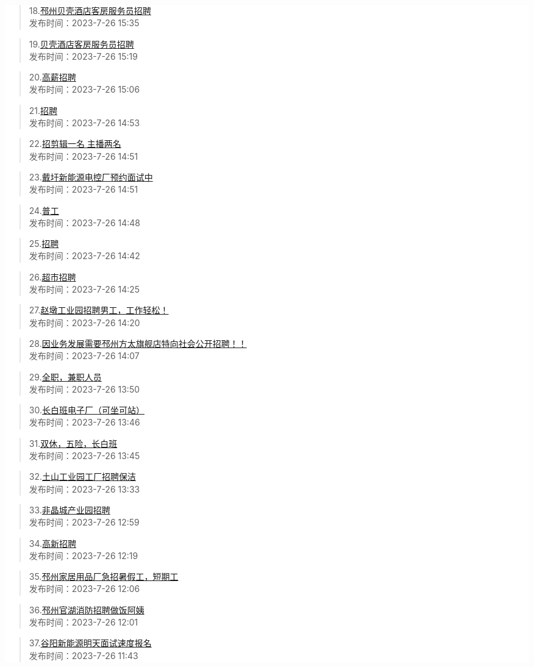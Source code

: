 >18.[邳州贝壳酒店客房服务员招聘](https://www.pzzc.net/forum.php?mod=viewthread&tid=10331802)<br>
>发布时间：2023-7-26 15:35

>19.[贝壳酒店客房服务员招聘](https://www.pzzc.net/forum.php?mod=viewthread&tid=10331795)<br>
>发布时间：2023-7-26 15:19

>20.[高薪招聘](https://www.pzzc.net/forum.php?mod=viewthread&tid=10331787)<br>
>发布时间：2023-7-26 15:06

>21.[招聘](https://www.pzzc.net/forum.php?mod=viewthread&tid=10331784)<br>
>发布时间：2023-7-26 14:53

>22.[招剪辑一名 主播两名](https://www.pzzc.net/forum.php?mod=viewthread&tid=10331783)<br>
>发布时间：2023-7-26 14:51

>23.[戴圩新能源电控厂预约面试中](https://www.pzzc.net/forum.php?mod=viewthread&tid=10331782)<br>
>发布时间：2023-7-26 14:51

>24.[普工](https://www.pzzc.net/forum.php?mod=viewthread&tid=10331781)<br>
>发布时间：2023-7-26 14:48

>25.[招聘](https://www.pzzc.net/forum.php?mod=viewthread&tid=10331777)<br>
>发布时间：2023-7-26 14:42

>26.[超市招聘](https://www.pzzc.net/forum.php?mod=viewthread&tid=10331773)<br>
>发布时间：2023-7-26 14:25

>27.[赵墩工业园招聘男工，工作轻松！](https://www.pzzc.net/forum.php?mod=viewthread&tid=10331769)<br>
>发布时间：2023-7-26 14:20

>28.[因业务发展需要邳州方太旗舰店特向社会公开招聘！！](https://www.pzzc.net/forum.php?mod=viewthread&tid=10331768)<br>
>发布时间：2023-7-26 14:07

>29.[全职，兼职人员](https://www.pzzc.net/forum.php?mod=viewthread&tid=10331762)<br>
>发布时间：2023-7-26 13:50

>30.[长白班电子厂（可坐可站）](https://www.pzzc.net/forum.php?mod=viewthread&tid=10331761)<br>
>发布时间：2023-7-26 13:46

>31.[双休，五险，长白班](https://www.pzzc.net/forum.php?mod=viewthread&tid=10331760)<br>
>发布时间：2023-7-26 13:45

>32.[土山工业园工厂招聘保洁](https://www.pzzc.net/forum.php?mod=viewthread&tid=10331755)<br>
>发布时间：2023-7-26 13:33

>33.[非晶城产业园招聘](https://www.pzzc.net/forum.php?mod=viewthread&tid=10331747)<br>
>发布时间：2023-7-26 12:59

>34.[高新招聘](https://www.pzzc.net/forum.php?mod=viewthread&tid=10331740)<br>
>发布时间：2023-7-26 12:19

>35.[邳州家居用品厂急招暑假工，短期工](https://www.pzzc.net/forum.php?mod=viewthread&tid=10331735)<br>
>发布时间：2023-7-26 12:06

>36.[邳州官湖消防招聘做饭阿姨](https://www.pzzc.net/forum.php?mod=viewthread&tid=10331732)<br>
>发布时间：2023-7-26 12:01

>37.[谷阳新能源明天面试速度报名](https://www.pzzc.net/forum.php?mod=viewthread&tid=10331722)<br>
>发布时间：2023-7-26 11:43
